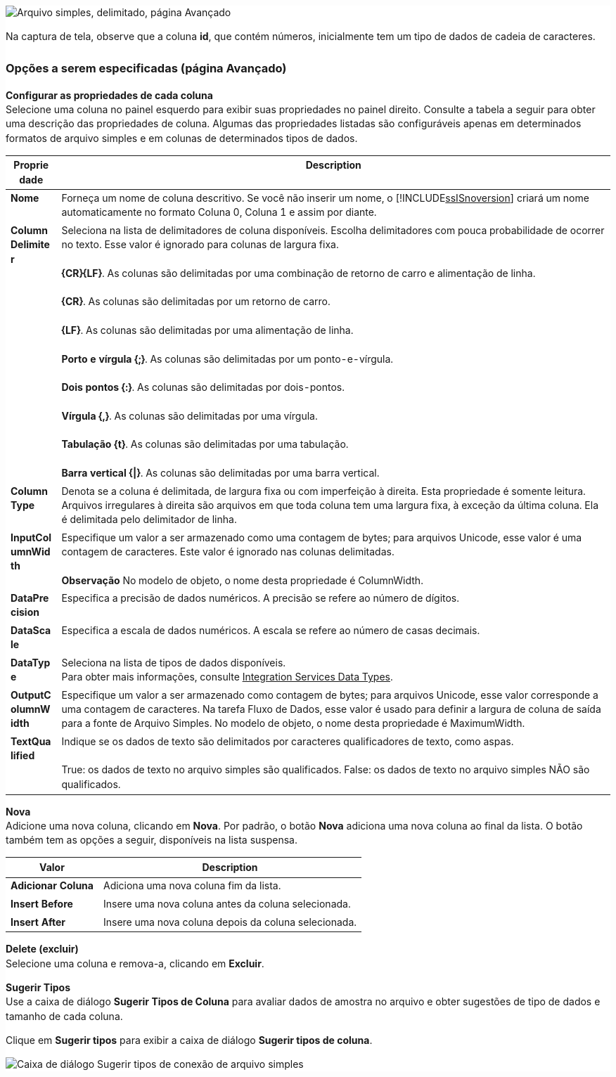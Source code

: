 ![Arquivo simples, delimitado, página Avançado](../../integration-services/import-export-data/media/flat-file-delimited-advanced-page.jpg)

Na captura de tela, observe que a coluna **id**, que contém números, inicialmente tem um tipo de dados de cadeia de caracteres.

### <a name="options-to-specify-advanced-page"></a>Opções a serem especificadas (página **Avançado**)

 **Configurar as propriedades de cada coluna**  
 Selecione uma coluna no painel esquerdo para exibir suas propriedades no painel direito. Consulte a tabela a seguir para obter uma descrição das propriedades de coluna. Algumas das propriedades listadas são configuráveis apenas em determinados formatos de arquivo simples e em colunas de determinados tipos de dados.  
  
|Propriedade|Description|  
|--------------|-----------------|  
|**Nome**|Forneça um nome de coluna descritivo. Se você não inserir um nome, o [!INCLUDE[ssISnoversion](../../includes/ssisnoversion-md.md)] criará um nome automaticamente no formato Coluna 0, Coluna 1 e assim por diante.|
|**ColumnDelimiter**|Seleciona na lista de delimitadores de coluna disponíveis. Escolha delimitadores com pouca probabilidade de ocorrer no texto. Esse valor é ignorado para colunas de largura fixa.<br /><br /> **{CR}{LF}**. As colunas são delimitadas por uma combinação de retorno de carro e alimentação de linha.<br /><br /> **{CR}**. As colunas são delimitadas por um retorno de carro.<br /><br /> **{LF}**. As colunas são delimitadas por uma alimentação de linha.<br /><br /> **Porto e vírgula {;}**. As colunas são delimitadas por um ponto-e-vírgula.<br /><br /> **Dois pontos {:}**. As colunas são delimitadas por dois-pontos.<br /><br /> **Vírgula {,}**. As colunas são delimitadas por uma vírgula.<br /><br /> **Tabulação {t}**. As colunas são delimitadas por uma tabulação.<br /><br /> **Barra vertical {&#124;}**. As colunas são delimitadas por uma barra vertical.|
|**ColumnType**|Denota se a coluna é delimitada, de largura fixa ou com imperfeição à direita. Esta propriedade é somente leitura. Arquivos irregulares à direita são arquivos em que toda coluna tem uma largura fixa, à exceção da última coluna. Ela é delimitada pelo delimitador de linha.|  
|**InputColumnWidth**|Especifique um valor a ser armazenado como uma contagem de bytes; para arquivos Unicode, esse valor é uma contagem de caracteres. Este valor é ignorado nas colunas delimitadas.<br /><br /> **Observação** No modelo de objeto, o nome desta propriedade é ColumnWidth.|
|**DataPrecision**|Especifica a precisão de dados numéricos. A precisão se refere ao número de dígitos.|
|**DataScale**|Especifica a escala de dados numéricos. A escala se refere ao número de casas decimais.|
|**DataType**|Seleciona na lista de tipos de dados disponíveis.<br/>Para obter mais informações, consulte [Integration Services Data Types](../../integration-services/data-flow/integration-services-data-types.md).|
|**OutputColumnWidth**|Especifique um valor a ser armazenado como contagem de bytes; para arquivos Unicode, esse valor corresponde a uma contagem de caracteres. Na tarefa Fluxo de Dados, esse valor é usado para definir a largura de coluna de saída para a fonte de Arquivo Simples. No modelo de objeto, o nome desta propriedade é MaximumWidth.|  
|**TextQualified**|Indique se os dados de texto são delimitados por caracteres qualificadores de texto, como aspas.<br /><br /> True: os dados de texto no arquivo simples são qualificados. False: os dados de texto no arquivo simples NÃO são qualificados.|  
  
**Nova**  
 Adicione uma nova coluna, clicando em **Nova**. Por padrão, o botão **Nova** adiciona uma nova coluna ao final da lista. O botão também tem as opções a seguir, disponíveis na lista suspensa.  
  
|Valor|Description|  
|-----------|-----------------|  
|**Adicionar Coluna**|Adiciona uma nova coluna fim da lista.|  
|**Insert Before**|Insere uma nova coluna antes da coluna selecionada.|  
|**Insert After**|Insere uma nova coluna depois da coluna selecionada.|  
  
 **Delete (excluir)**  
 Selecione uma coluna e remova-a, clicando em **Excluir**.  
  
 **Sugerir Tipos**  
 Use a caixa de diálogo **Sugerir Tipos de Coluna** para avaliar dados de amostra no arquivo e obter sugestões de tipo de dados e tamanho de cada coluna.  
 
Clique em **Sugerir tipos** para exibir a caixa de diálogo **Sugerir tipos de coluna**. 

![Caixa de diálogo Sugerir tipos de conexão de arquivo simples](../../integration-services/import-export-data/media/flat-file-connection-suggest.png)
